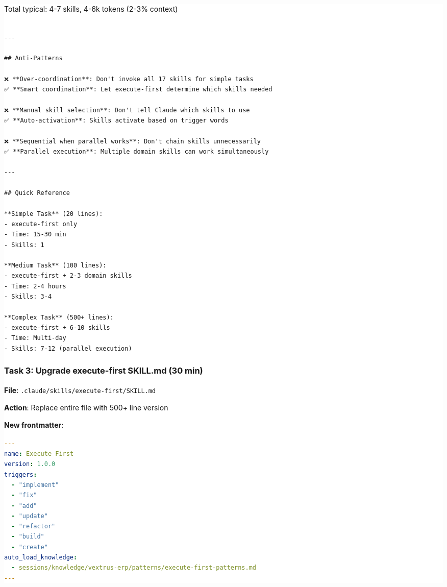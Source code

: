 Total typical: 4-7 skills, 4-6k tokens (2-3% context)
```

---

## Anti-Patterns

❌ **Over-coordination**: Don't invoke all 17 skills for simple tasks
✅ **Smart coordination**: Let execute-first determine which skills needed

❌ **Manual skill selection**: Don't tell Claude which skills to use
✅ **Auto-activation**: Skills activate based on trigger words

❌ **Sequential when parallel works**: Don't chain skills unnecessarily
✅ **Parallel execution**: Multiple domain skills can work simultaneously

---

## Quick Reference

**Simple Task** (20 lines):
- execute-first only
- Time: 15-30 min
- Skills: 1

**Medium Task** (100 lines):
- execute-first + 2-3 domain skills
- Time: 2-4 hours
- Skills: 3-4

**Complex Task** (500+ lines):
- execute-first + 6-10 skills
- Time: Multi-day
- Skills: 7-12 (parallel execution)
```

### Task 3: Upgrade execute-first SKILL.md (30 min)

**File**: `.claude/skills/execute-first/SKILL.md`

**Action**: Replace entire file with 500+ line version

**New frontmatter**:
```yaml
---
name: Execute First
version: 1.0.0
triggers:
  - "implement"
  - "fix"
  - "add"
  - "update"
  - "refactor"
  - "build"
  - "create"
auto_load_knowledge:
  - sessions/knowledge/vextrus-erp/patterns/execute-first-patterns.md
---
```
